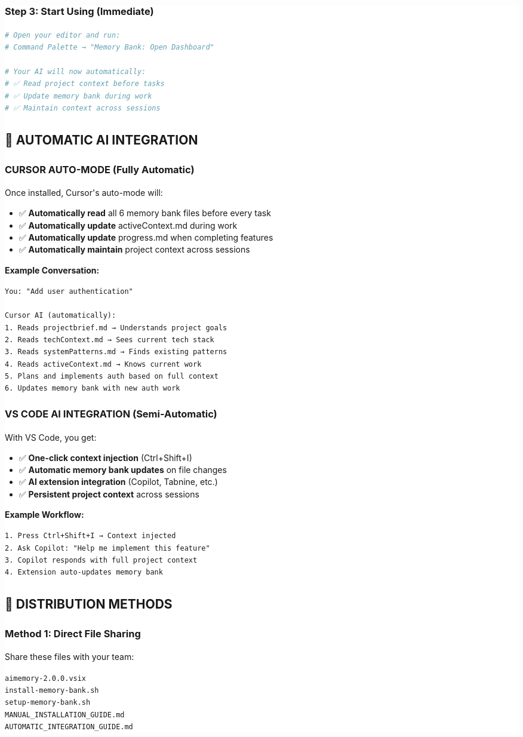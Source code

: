 ### **Step 3: Start Using (Immediate)**
```bash
# Open your editor and run:
# Command Palette → "Memory Bank: Open Dashboard"

# Your AI will now automatically:
# ✅ Read project context before tasks
# ✅ Update memory bank during work
# ✅ Maintain context across sessions
```

## 🤖 AUTOMATIC AI INTEGRATION

### **CURSOR AUTO-MODE** (Fully Automatic)
Once installed, Cursor's auto-mode will:
- ✅ **Automatically read** all 6 memory bank files before every task
- ✅ **Automatically update** activeContext.md during work
- ✅ **Automatically update** progress.md when completing features
- ✅ **Automatically maintain** project context across sessions

**Example Conversation:**
```
You: "Add user authentication"

Cursor AI (automatically):
1. Reads projectbrief.md → Understands project goals
2. Reads techContext.md → Sees current tech stack
3. Reads systemPatterns.md → Finds existing patterns
4. Reads activeContext.md → Knows current work
5. Plans and implements auth based on full context
6. Updates memory bank with new auth work
```

### **VS CODE AI INTEGRATION** (Semi-Automatic)
With VS Code, you get:
- ✅ **One-click context injection** (Ctrl+Shift+I)
- ✅ **Automatic memory bank updates** on file changes
- ✅ **AI extension integration** (Copilot, Tabnine, etc.)
- ✅ **Persistent project context** across sessions

**Example Workflow:**
```
1. Press Ctrl+Shift+I → Context injected
2. Ask Copilot: "Help me implement this feature"
3. Copilot responds with full project context
4. Extension auto-updates memory bank
```

## 📁 DISTRIBUTION METHODS

### **Method 1: Direct File Sharing**
Share these files with your team:
```
aimemory-2.0.0.vsix
install-memory-bank.sh
setup-memory-bank.sh
MANUAL_INSTALLATION_GUIDE.md
AUTOMATIC_INTEGRATION_GUIDE.md
```
